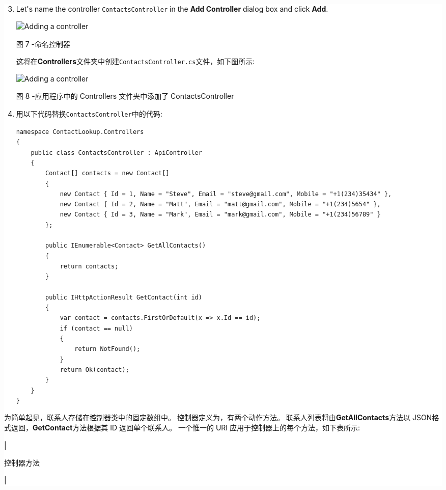 3.  Let's name the controller `ContactsController` in the **Add Controller** dialog box and click **Add**.

    ![Adding a controller](graphics/B04992_01_07.jpg)

    图 7 -命名控制器

    这将在**Controllers**文件夹中创建`ContactsController.cs`文件，如下图所示:

    ![Adding a controller](graphics/B04992_01_08.jpg)

    图 8 -应用程序中的 Controllers 文件夹中添加了 ContactsController

1.  用以下代码替换`ContactsController`中的代码:

    ```
    namespace ContactLookup.Controllers
    {
        public class ContactsController : ApiController
        {
            Contact[] contacts = new Contact[] 
            { 
                new Contact { Id = 1, Name = "Steve", Email = "steve@gmail.com", Mobile = "+1(234)35434" }, 
                new Contact { Id = 2, Name = "Matt", Email = "matt@gmail.com", Mobile = "+1(234)5654" }, 
                new Contact { Id = 3, Name = "Mark", Email = "mark@gmail.com", Mobile = "+1(234)56789" } 
            };

            public IEnumerable<Contact> GetAllContacts()
            {
                return contacts;
            }

            public IHttpActionResult GetContact(int id)
            {
                var contact = contacts.FirstOrDefault(x => x.Id == id);
                if (contact == null)
                {
                    return NotFound();
                }
                return Ok(contact);
            }
        }
    }
    ```

为简单起见，联系人存储在控制器类中的固定数组中。 控制器定义为，有两个动作方法。 联系人列表将由**GetAllContacts**方法以 JSON格式返回，**GetContact**方法根据其 ID 返回单个联系人。 一个惟一的 URI 应用于控制器上的每个方法，如下表所示:

<colgroup><col style="text-align: left"> <col style="text-align: left"></colgroup> 
| 

控制器方法

 | 
